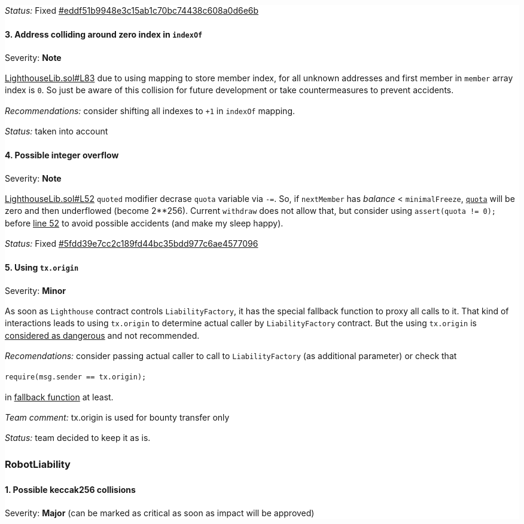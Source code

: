 *Status:* Fixed [#eddf51b9948e3c15ab1c70bc74438c608a0d6e6b](https://github.com/airalab/robonomics_contracts/commit/eddf51b9948e3c15ab1c70bc74438c608a0d6e6b)

#### 3. Address colliding around zero index in `indexOf`

Severity: **Note**

[LighthouseLib.sol#L83](https://github.com/airalab/robonomics_contracts/blob/cc35a91de187072214d215262d8371f0159c2498/contracts/robonomics/LighthouseLib.sol#L83) due to using mapping to store member index, for all unknown addresses and first member in `member` array index is `0`. So just be aware of this collision for future development or take countermeasures to prevent accidents.
   

*Recommendations:* consider shifting all indexes to `+1` in `indexOf` mapping.

*Status:* taken into account

#### 4. Possible integer overflow

Severity: **Note**

[LighthouseLib.sol#L52](https://github.com/airalab/robonomics_contracts/blob/cc35a91de187072214d215262d8371f0159c2498/contracts/robonomics/LighthouseLib.sol#L52) `quoted` modifier decrase `quota` variable via `-=`. So, if `nextMember` has _balance_ < `minimalFreeze`, [`quota`](https://github.com/airalab/robonomics_contracts/blob/cc35a91de187072214d215262d8371f0159c2498/contracts/robonomics/LighthouseLib.sol#L48) will be zero and then underflowed (become 2**256). Current `withdraw` does not allow that, but consider using `assert(quota != 0);` before [line 52](https://github.com/airalab/robonomics_contracts/blob/cc35a91de187072214d215262d8371f0159c2498/contracts/robonomics/LighthouseLib.sol#L52) to avoid possible accidents (and make my sleep happy).

*Status:* Fixed [#5fdd39e7cc2c189fd44bc35bdd977c6ae4577096](https://github.com/airalab/robonomics_contracts/commit/5fdd39e7cc2c189fd44bc35bdd977c6ae4577096)

#### 5. Using `tx.origin`
Severity: **Minor**

As soon as `Lighthouse` contract controls `LiabilityFactory`, it has the special fallback function to proxy all calls to it. That kind of interactions leads to using `tx.origin` to determine actual caller by `LiabilityFactory` contract. But the using `tx.origin` is [considered as dangerous](https://consensys.github.io/smart-contract-best-practices/recommendations/#avoid-using-txorigin) and not recommended.  

*Recomendations:* consider passing actual caller to call to `LiabilityFactory` (as additional parameter) or check that 
```javascript=
require(msg.sender == tx.origin);
``` 
in [fallback function](https://github.com/airalab/robonomics_contracts/blob/master/contracts/robonomics/LighthouseLib.sol#L86) at least.

*Team comment:* tx.origin is used for bounty transfer only

*Status:* team decided to keep it as is. 

### RobotLiability
#### 1. Possible keccak256 collisions 
Severity: **Major** (can be marked as critical as soon as impact will be approved)
